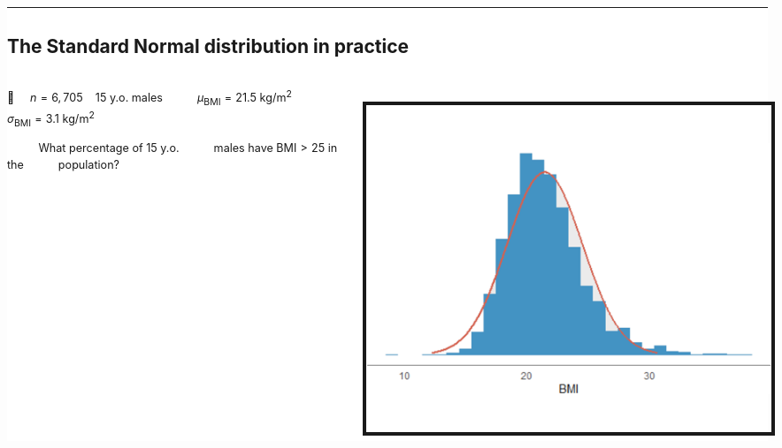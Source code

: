 </div>



---
## The Standard Normal distribution in practice

<div class="columns">
<div>

<div style="font-size: 90%">

:pushpin: &nbsp;&nbsp;&nbsp; $n=6,705$ &nbsp;&nbsp;&nbsp;15 y.o. males
&nbsp;&nbsp;&nbsp;&nbsp;&nbsp;&nbsp;&nbsp;&nbsp;&nbsp; $\mu_{\text{BMI}} = 21.5 \text{ kg}/\text{m}^2$
&nbsp;&nbsp;&nbsp;&nbsp;&nbsp;&nbsp;&nbsp;&nbsp;&nbsp; $\sigma_{\text{BMI}}  = 3.1 \text{ kg}/\text{m}^2$

&nbsp;&nbsp;&nbsp;&nbsp;&nbsp;&nbsp;&nbsp;&nbsp;&nbsp; What percentage of 15 y.o. 
&nbsp;&nbsp;&nbsp;&nbsp;&nbsp;&nbsp;&nbsp;&nbsp;&nbsp; males have  $\text{BMI} > 25$ in the
&nbsp;&nbsp;&nbsp;&nbsp;&nbsp;&nbsp;&nbsp;&nbsp;&nbsp; population?

</div>

</div>
<div>

<span style="display:block; height:1px;"></span>

<center>
<img src="./img/normal_and_CLT/hbsc_BMI_pop.png" img height="370px" border="4px"/>
</center>
